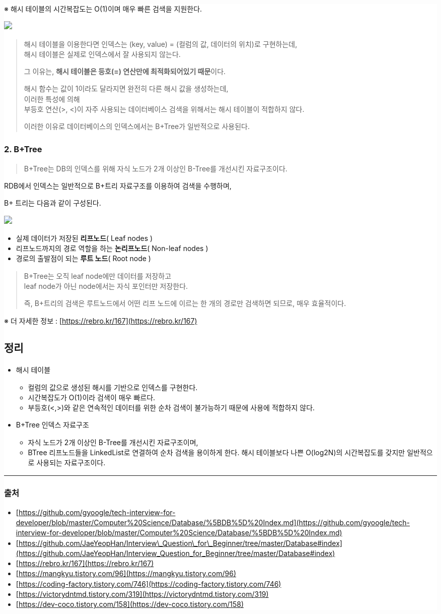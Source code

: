 ※ 해시 테이블의 시간복잡도는 O(1)이며 매우 빠른 검색을 지원한다.

![](https://img1.daumcdn.net/thumb/R1280x0/?scode=mtistory2&fname=https%3A%2F%2Fblog.kakaocdn.net%2Fdn%2FzX9Yr%2FbtrVOTrdpXD%2FPjPMLm1whtLW7v8r9sopc0%2Fimg.png)

> 해시 테이블을 이용한다면 인덱스는 (key, value) = (컬럼의 값, 데이터의 위치)로 구현하는데,  
> 해시 테이블은 실제로 인덱스에서 잘 사용되지 않는다.   
>   
> 그 이유는, **해시 테이블은 등호(=) 연산만에 최적화되어있기 때문**이다.  
>   
> 해시 함수는 값이 1이라도 달라지면 완전히 다른 해시 값을 생성하는데,  
> 이러한 특성에 의해   
> 부등호 연산(>, <)이 자주 사용되는 데이터베이스 검색을 위해서는 해시 테이블이 적합하지 않다.  
>   
> 이러한 이유로 데이터베이스의 인덱스에서는 B+Tree가 일반적으로 사용된다.

### 2\. B+Tree

> B+Tree는 DB의 인덱스를 위해 자식 노드가 2개 이상인 B-Tree를 개선시킨 자료구조이다.

RDB에서 인덱스는 일반적으로 B+트리 자료구조를 이용하여 검색을 수행하며,

B+ 트리는 다음과 같이 구성된다.

![](https://img1.daumcdn.net/thumb/R1280x0/?scode=mtistory2&fname=https%3A%2F%2Fblog.kakaocdn.net%2Fdn%2FpaOYl%2FbtrVStyj6pR%2FPt5EhAM628aTKIrKKuYXb1%2Fimg.png)

-   실제 데이터가 저장된 **리프노드**( Leaf nodes )
-   리프노드까지의 경로 역할을 하는 **논리프노드**( Non-leaf nodes )
-   경로의 출발점이 되는 **루트 노드**( Root node )

> B+Tree는 오직 leaf node에만 데이터를 저장하고  
> leaf node가 아닌 node에서는 자식 포인터만 저장한다.  
>   
> 즉, B+트리의 검색은 루트노드에서 어떤 리프 노드에 이르는 한 개의 경로만 검색하면 되므로, 매우 효율적이다.

※ 더 자세한 정보 : [https://rebro.kr/167](https://rebro.kr/167)

## 정리

-   해시 테이블
    -   컬럼의 값으로 생성된 해시를 기반으로 인덱스를 구현한다.
    -   시간복잡도가 O(1)이라 검색이 매우 빠르다.
    -   부등호(<,>)와 같은 연속적인 데이터를 위한 순차 검색이 불가능하기 때문에 사용에 적합하지 않다.

-   B+Tree 인덱스 자료구조
    -   자식 노드가 2개 이상인 B-Tree를 개선시킨 자료구조이며,
    -   BTree 리프노드들을 LinkedList로 연결하여 순차 검색을 용이하게 한다. 해시 테이블보다 나쁜 O(log2N)의 시간복잡도를 갖지만 일반적으로 사용되는 자료구조이다.

---

### 출처

-   [https://github.com/gyoogle/tech-interview-for-developer/blob/master/Computer%20Science/Database/%5BDB%5D%20Index.md](https://github.com/gyoogle/tech-interview-for-developer/blob/master/Computer%20Science/Database/%5BDB%5D%20Index.md)
-   [https://github.com/JaeYeopHan/Interview\_Question\_for\_Beginner/tree/master/Database#index](https://github.com/JaeYeopHan/Interview_Question_for_Beginner/tree/master/Database#index)
-   [https://rebro.kr/167](https://rebro.kr/167)
-   [https://mangkyu.tistory.com/96](https://mangkyu.tistory.com/96)
-   [https://coding-factory.tistory.com/746](https://coding-factory.tistory.com/746)
-   [https://victorydntmd.tistory.com/319](https://victorydntmd.tistory.com/319)
-   [https://dev-coco.tistory.com/158](https://dev-coco.tistory.com/158)